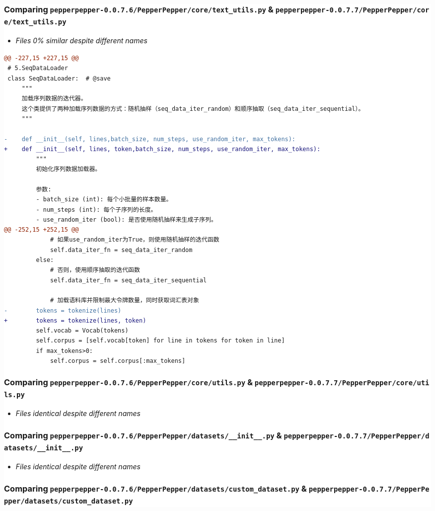 ### Comparing `pepperpepper-0.0.7.6/PepperPepper/core/text_utils.py` & `pepperpepper-0.0.7.7/PepperPepper/core/text_utils.py`

 * *Files 0% similar despite different names*

```diff
@@ -227,15 +227,15 @@
 # 5.SeqDataLoader
 class SeqDataLoader:  # @save
     """
     加载序列数据的迭代器。
     这个类提供了两种加载序列数据的方式：随机抽样（seq_data_iter_random）和顺序抽取（seq_data_iter_sequential）。
     """
 
-    def __init__(self, lines,batch_size, num_steps, use_random_iter, max_tokens):
+    def __init__(self, lines, token,batch_size, num_steps, use_random_iter, max_tokens):
         """
         初始化序列数据加载器。
 
         参数:
         - batch_size (int): 每个小批量的样本数量。
         - num_steps (int): 每个子序列的长度。
         - use_random_iter (bool): 是否使用随机抽样来生成子序列。
@@ -252,15 +252,15 @@
             # 如果use_random_iter为True，则使用随机抽样的迭代函数
             self.data_iter_fn = seq_data_iter_random
         else:
             # 否则，使用顺序抽取的迭代函数
             self.data_iter_fn = seq_data_iter_sequential
 
             # 加载语料库并限制最大令牌数量，同时获取词汇表对象
-        tokens = tokenize(lines)
+        tokens = tokenize(lines, token)
         self.vocab = Vocab(tokens)
         self.corpus = [self.vocab[token] for line in tokens for token in line]
         if max_tokens>0:
             self.corpus = self.corpus[:max_tokens]
```

### Comparing `pepperpepper-0.0.7.6/PepperPepper/core/utils.py` & `pepperpepper-0.0.7.7/PepperPepper/core/utils.py`

 * *Files identical despite different names*

### Comparing `pepperpepper-0.0.7.6/PepperPepper/datasets/__init__.py` & `pepperpepper-0.0.7.7/PepperPepper/datasets/__init__.py`

 * *Files identical despite different names*

### Comparing `pepperpepper-0.0.7.6/PepperPepper/datasets/custom_dataset.py` & `pepperpepper-0.0.7.7/PepperPepper/datasets/custom_dataset.py`
